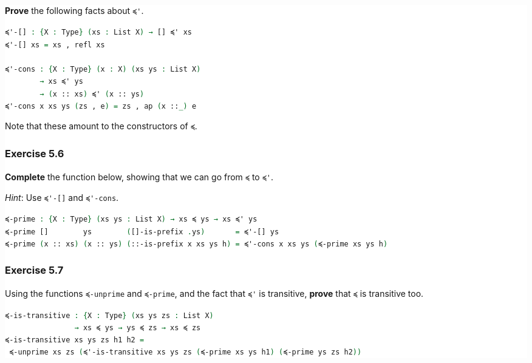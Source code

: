 **Prove** the following facts about `≼'`.

```agda
≼'-[] : {X : Type} (xs : List X) → [] ≼' xs
≼'-[] xs = xs , refl xs

≼'-cons : {X : Type} (x : X) (xs ys : List X)
        → xs ≼' ys
        → (x :: xs) ≼' (x :: ys)
≼'-cons x xs ys (zs , e) = zs , ap (x ::_) e
```

Note that these amount to the constructors of `≼`.

### Exercise 5.6

**Complete** the function below, showing that we can go from `≼` to `≼'`.

*Hint*: Use `≼'-[]` and `≼'-cons`.

```agda
≼-prime : {X : Type} (xs ys : List X) → xs ≼ ys → xs ≼' ys
≼-prime []        ys        ([]-is-prefix .ys)       = ≼'-[] ys
≼-prime (x :: xs) (x :: ys) (::-is-prefix x xs ys h) = ≼'-cons x xs ys (≼-prime xs ys h)
```

### Exercise 5.7

Using the functions `≼-unprime` and `≼-prime`, and the fact that `≼'` is
transitive, **prove** that `≼` is transitive too.

```agda
≼-is-transitive : {X : Type} (xs ys zs : List X)
                → xs ≼ ys → ys ≼ zs → xs ≼ zs
≼-is-transitive xs ys zs h1 h2 =
 ≼-unprime xs zs (≼'-is-transitive xs ys zs (≼-prime xs ys h1) (≼-prime ys zs h2))
```
